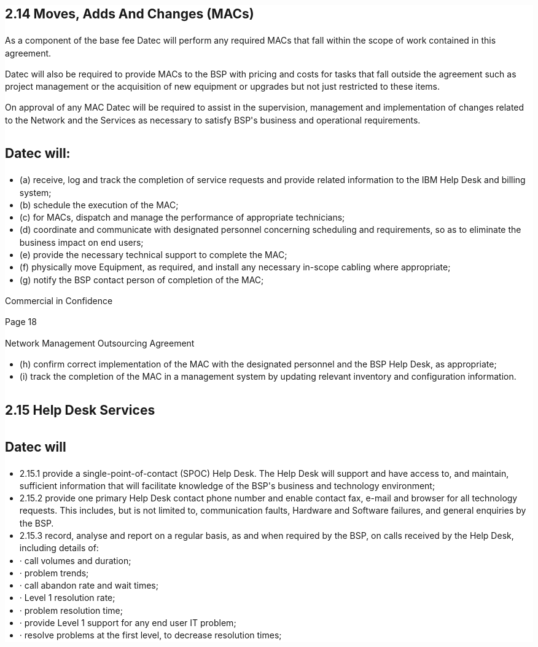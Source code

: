 ## 2.14 Moves, Adds And Changes (MACs)

As a component of the base fee Datec will perform any required MACs that fall within the scope of work contained in this agreement.

Datec will also be required to provide MACs to the BSP with pricing and costs for tasks that fall outside the agreement such as project management or the acquisition of new equipment or upgrades but not just restricted to these items.

On approval of any MAC Datec will be required to assist in the supervision, management and implementation of changes related to the Network and the Services as necessary to satisfy BSP's business and operational requirements.

## Datec will:

- (a) receive, log and track the completion of service requests and provide related information to the IBM Help Desk and billing system;
- (b) schedule the execution of the MAC;
- (c) for MACs, dispatch and manage the performance of appropriate technicians;
- (d) coordinate and communicate with designated personnel concerning scheduling and requirements, so as to eliminate the business impact on end users;
- (e) provide the necessary technical support to complete the MAC;
- (f) physically move Equipment, as required, and install any necessary in-scope cabling where appropriate;
- (g) notify the BSP contact person of completion of the MAC;

Commercial in Confidence

Page 18

Network Management Outsourcing Agreement

- (h) confirm correct implementation of the MAC with the designated personnel and the BSP Help Desk, as appropriate;
- (i) track the completion of the MAC in a management system by updating relevant inventory and configuration information.

## 2.15 Help Desk Services

## Datec will

- 2.15.1 provide a single-point-of-contact (SPOC) Help Desk. The Help Desk will support and have access to, and maintain, sufficient information that will facilitate knowledge of the BSP's business and technology environment;
- 2.15.2 provide one primary Help Desk contact phone number and enable contact fax, e-mail and browser for all technology requests. This includes, but is not limited to, communication faults, Hardware and Software failures, and general enquiries by the BSP.
- 2.15.3   record, analyse and report on a regular basis, as and when required by the BSP, on calls received by the Help Desk, including details of:
- · call volumes and duration;
- · problem trends;
- · call abandon rate and wait times;
- · Level 1 resolution rate;
- · problem resolution time;
- · provide Level 1 support for any end user IT problem;
- · resolve problems at the first level, to decrease resolution times;
